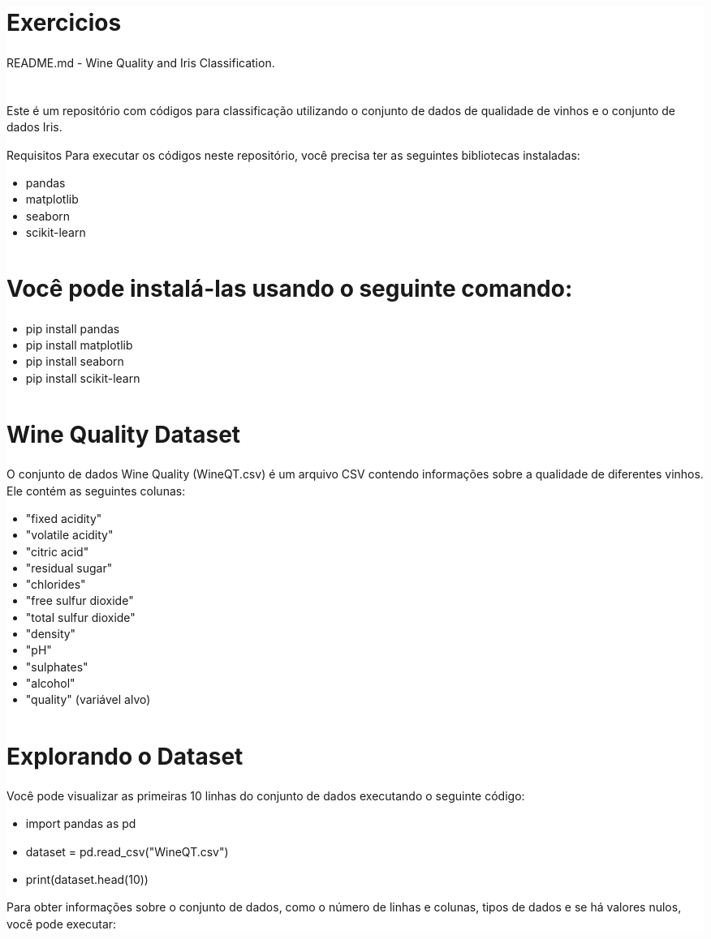 # Exercicios

README.md - Wine Quality and Iris Classification.
#
Este é um repositório com códigos para classificação utilizando o conjunto de dados de qualidade de vinhos e o conjunto de dados Iris.

Requisitos
Para executar os códigos neste repositório, você precisa ter as seguintes bibliotecas instaladas:

- pandas
- matplotlib
- seaborn
- scikit-learn

# Você pode instalá-las usando o seguinte comando:

- pip install pandas 
- pip install matplotlib 
- pip install seaborn 
- pip install scikit-learn

# Wine Quality Dataset
O conjunto de dados Wine Quality (WineQT.csv) é um arquivo CSV contendo informações sobre a qualidade de diferentes vinhos. Ele contém as seguintes colunas:

- "fixed acidity"
- "volatile acidity"
- "citric acid"
- "residual sugar"
- "chlorides"
- "free sulfur dioxide"
- "total sulfur dioxide"
- "density"
- "pH"
- "sulphates"
- "alcohol"
- "quality" (variável alvo)

# Explorando o Dataset
Você pode visualizar as primeiras 10 linhas do conjunto de dados executando o seguinte código:

- import pandas as pd

- dataset = pd.read_csv("WineQT.csv")
- print(dataset.head(10))

Para obter informações sobre o conjunto de dados, como o número de linhas e colunas, tipos de dados e se há valores nulos, você pode executar:
